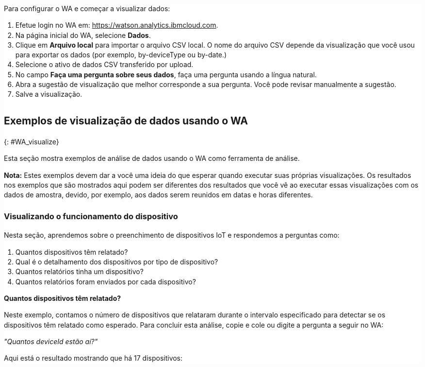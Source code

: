 Para configurar o WA e começar a visualizar dados:

1. Efetue login no WA em: https://watson.analytics.ibmcloud.com.
2. Na página inicial do WA, selecione **Dados**.
3. Clique em **Arquivo local** para importar o arquivo CSV local. O
nome do arquivo CSV depende da visualização que você usou para exportar os dados (por
exemplo, by-deviceType ou by-date.)
4. Selecione o ativo de dados CSV transferido por upload.
5. No campo **Faça uma pergunta sobre seus dados**, faça uma pergunta usando a língua natural.
5. Abra a sugestão de visualização que melhor corresponde a sua pergunta. Você
pode revisar manualmente a sugestão.
7. Salve a visualização.


## Exemplos de visualização de dados usando o WA
{: #WA_visualize}

Esta seção mostra exemplos de análise de dados usando o WA como ferramenta de análise.

**Nota:** Estes exemplos devem dar a você uma ideia do que
esperar quando executar suas próprias visualizações. Os resultados nos exemplos que são
mostrados aqui podem ser diferentes dos resultados que você vê ao executar essas
visualizações com os dados de amostra, devido, por exemplo, aos dados serem reunidos em
datas e horas diferentes.

### Visualizando o funcionamento do dispositivo

Nesta seção, aprendemos sobre o preenchimento de dispositivos IoT e respondemos a perguntas como:

1. Quantos dispositivos têm relatado?
2. Qual é o detalhamento dos dispositivos por tipo de dispositivo?
3. Quantos relatórios tinha um dispositivo?
4. Quantos relatórios foram enviados por cada dispositivo?

**Quantos dispositivos têm relatado?**

Neste exemplo, contamos o número de dispositivos que relataram durante o intervalo
especificado para detectar se os dispositivos têm relatado como esperado. Para concluir esta análise, copie e cole ou digite a pergunta a seguir no WA:

*"Quantos deviceId estão aí?"*

Aqui está o resultado mostrando que há 17 dispositivos:
